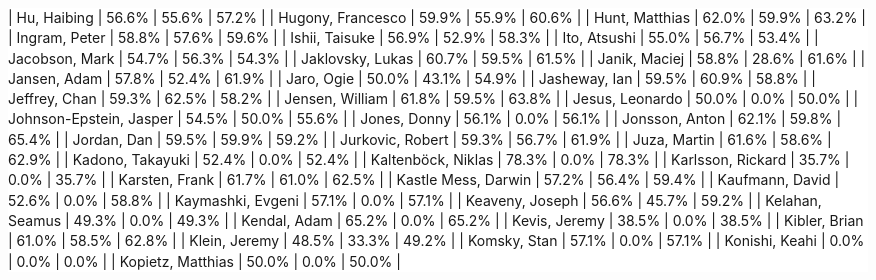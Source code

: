 | Hu, Haibing | 56.6% | 55.6% | 57.2% |
| Hugony, Francesco | 59.9% | 55.9% | 60.6% |
| Hunt, Matthias | 62.0% | 59.9% | 63.2% |
| Ingram, Peter | 58.8% | 57.6% | 59.6% |
| Ishii, Taisuke | 56.9% | 52.9% | 58.3% |
| Ito, Atsushi | 55.0% | 56.7% | 53.4% |
| Jacobson, Mark | 54.7% | 56.3% | 54.3% |
| Jaklovsky, Lukas | 60.7% | 59.5% | 61.5% |
| Janik, Maciej | 58.8% | 28.6% | 61.6% |
| Jansen, Adam | 57.8% | 52.4% | 61.9% |
| Jaro, Ogie | 50.0% | 43.1% | 54.9% |
| Jasheway, Ian | 59.5% | 60.9% | 58.8% |
| Jeffrey, Chan | 59.3% | 62.5% | 58.2% |
| Jensen, William | 61.8% | 59.5% | 63.8% |
| Jesus, Leonardo | 50.0% | 0.0% | 50.0% |
| Johnson-Epstein, Jasper | 54.5% | 50.0% | 55.6% |
| Jones, Donny | 56.1% | 0.0% | 56.1% |
| Jonsson, Anton | 62.1% | 59.8% | 65.4% |
| Jordan, Dan | 59.5% | 59.9% | 59.2% |
| Jurkovic, Robert | 59.3% | 56.7% | 61.9% |
| Juza, Martin | 61.6% | 58.6% | 62.9% |
| Kadono, Takayuki | 52.4% | 0.0% | 52.4% |
| Kaltenböck, Niklas | 78.3% | 0.0% | 78.3% |
| Karlsson, Rickard | 35.7% | 0.0% | 35.7% |
| Karsten, Frank | 61.7% | 61.0% | 62.5% |
| Kastle Mess, Darwin | 57.2% | 56.4% | 59.4% |
| Kaufmann, David | 52.6% | 0.0% | 58.8% |
| Kaymashki, Evgeni | 57.1% | 0.0% | 57.1% |
| Keaveny, Joseph | 56.6% | 45.7% | 59.2% |
| Kelahan, Seamus | 49.3% | 0.0% | 49.3% |
| Kendal, Adam | 65.2% | 0.0% | 65.2% |
| Kevis, Jeremy | 38.5% | 0.0% | 38.5% |
| Kibler, Brian | 61.0% | 58.5% | 62.8% |
| Klein, Jeremy | 48.5% | 33.3% | 49.2% |
| Komsky, Stan | 57.1% | 0.0% | 57.1% |
| Konishi, Keahi | 0.0% | 0.0% | 0.0% |
| Kopietz, Matthias | 50.0% | 0.0% | 50.0% |